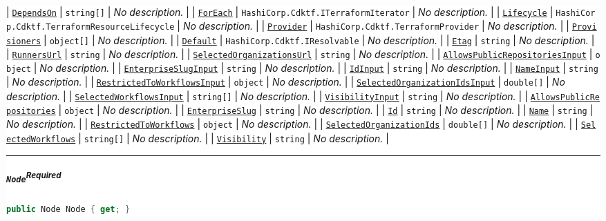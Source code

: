 | <code><a href="#@cdktf/provider-github.enterpriseActionsRunnerGroup.EnterpriseActionsRunnerGroup.property.dependsOn">DependsOn</a></code> | <code>string[]</code> | *No description.* |
| <code><a href="#@cdktf/provider-github.enterpriseActionsRunnerGroup.EnterpriseActionsRunnerGroup.property.forEach">ForEach</a></code> | <code>HashiCorp.Cdktf.ITerraformIterator</code> | *No description.* |
| <code><a href="#@cdktf/provider-github.enterpriseActionsRunnerGroup.EnterpriseActionsRunnerGroup.property.lifecycle">Lifecycle</a></code> | <code>HashiCorp.Cdktf.TerraformResourceLifecycle</code> | *No description.* |
| <code><a href="#@cdktf/provider-github.enterpriseActionsRunnerGroup.EnterpriseActionsRunnerGroup.property.provider">Provider</a></code> | <code>HashiCorp.Cdktf.TerraformProvider</code> | *No description.* |
| <code><a href="#@cdktf/provider-github.enterpriseActionsRunnerGroup.EnterpriseActionsRunnerGroup.property.provisioners">Provisioners</a></code> | <code>object[]</code> | *No description.* |
| <code><a href="#@cdktf/provider-github.enterpriseActionsRunnerGroup.EnterpriseActionsRunnerGroup.property.default">Default</a></code> | <code>HashiCorp.Cdktf.IResolvable</code> | *No description.* |
| <code><a href="#@cdktf/provider-github.enterpriseActionsRunnerGroup.EnterpriseActionsRunnerGroup.property.etag">Etag</a></code> | <code>string</code> | *No description.* |
| <code><a href="#@cdktf/provider-github.enterpriseActionsRunnerGroup.EnterpriseActionsRunnerGroup.property.runnersUrl">RunnersUrl</a></code> | <code>string</code> | *No description.* |
| <code><a href="#@cdktf/provider-github.enterpriseActionsRunnerGroup.EnterpriseActionsRunnerGroup.property.selectedOrganizationsUrl">SelectedOrganizationsUrl</a></code> | <code>string</code> | *No description.* |
| <code><a href="#@cdktf/provider-github.enterpriseActionsRunnerGroup.EnterpriseActionsRunnerGroup.property.allowsPublicRepositoriesInput">AllowsPublicRepositoriesInput</a></code> | <code>object</code> | *No description.* |
| <code><a href="#@cdktf/provider-github.enterpriseActionsRunnerGroup.EnterpriseActionsRunnerGroup.property.enterpriseSlugInput">EnterpriseSlugInput</a></code> | <code>string</code> | *No description.* |
| <code><a href="#@cdktf/provider-github.enterpriseActionsRunnerGroup.EnterpriseActionsRunnerGroup.property.idInput">IdInput</a></code> | <code>string</code> | *No description.* |
| <code><a href="#@cdktf/provider-github.enterpriseActionsRunnerGroup.EnterpriseActionsRunnerGroup.property.nameInput">NameInput</a></code> | <code>string</code> | *No description.* |
| <code><a href="#@cdktf/provider-github.enterpriseActionsRunnerGroup.EnterpriseActionsRunnerGroup.property.restrictedToWorkflowsInput">RestrictedToWorkflowsInput</a></code> | <code>object</code> | *No description.* |
| <code><a href="#@cdktf/provider-github.enterpriseActionsRunnerGroup.EnterpriseActionsRunnerGroup.property.selectedOrganizationIdsInput">SelectedOrganizationIdsInput</a></code> | <code>double[]</code> | *No description.* |
| <code><a href="#@cdktf/provider-github.enterpriseActionsRunnerGroup.EnterpriseActionsRunnerGroup.property.selectedWorkflowsInput">SelectedWorkflowsInput</a></code> | <code>string[]</code> | *No description.* |
| <code><a href="#@cdktf/provider-github.enterpriseActionsRunnerGroup.EnterpriseActionsRunnerGroup.property.visibilityInput">VisibilityInput</a></code> | <code>string</code> | *No description.* |
| <code><a href="#@cdktf/provider-github.enterpriseActionsRunnerGroup.EnterpriseActionsRunnerGroup.property.allowsPublicRepositories">AllowsPublicRepositories</a></code> | <code>object</code> | *No description.* |
| <code><a href="#@cdktf/provider-github.enterpriseActionsRunnerGroup.EnterpriseActionsRunnerGroup.property.enterpriseSlug">EnterpriseSlug</a></code> | <code>string</code> | *No description.* |
| <code><a href="#@cdktf/provider-github.enterpriseActionsRunnerGroup.EnterpriseActionsRunnerGroup.property.id">Id</a></code> | <code>string</code> | *No description.* |
| <code><a href="#@cdktf/provider-github.enterpriseActionsRunnerGroup.EnterpriseActionsRunnerGroup.property.name">Name</a></code> | <code>string</code> | *No description.* |
| <code><a href="#@cdktf/provider-github.enterpriseActionsRunnerGroup.EnterpriseActionsRunnerGroup.property.restrictedToWorkflows">RestrictedToWorkflows</a></code> | <code>object</code> | *No description.* |
| <code><a href="#@cdktf/provider-github.enterpriseActionsRunnerGroup.EnterpriseActionsRunnerGroup.property.selectedOrganizationIds">SelectedOrganizationIds</a></code> | <code>double[]</code> | *No description.* |
| <code><a href="#@cdktf/provider-github.enterpriseActionsRunnerGroup.EnterpriseActionsRunnerGroup.property.selectedWorkflows">SelectedWorkflows</a></code> | <code>string[]</code> | *No description.* |
| <code><a href="#@cdktf/provider-github.enterpriseActionsRunnerGroup.EnterpriseActionsRunnerGroup.property.visibility">Visibility</a></code> | <code>string</code> | *No description.* |

---

##### `Node`<sup>Required</sup> <a name="Node" id="@cdktf/provider-github.enterpriseActionsRunnerGroup.EnterpriseActionsRunnerGroup.property.node"></a>

```csharp
public Node Node { get; }
```
